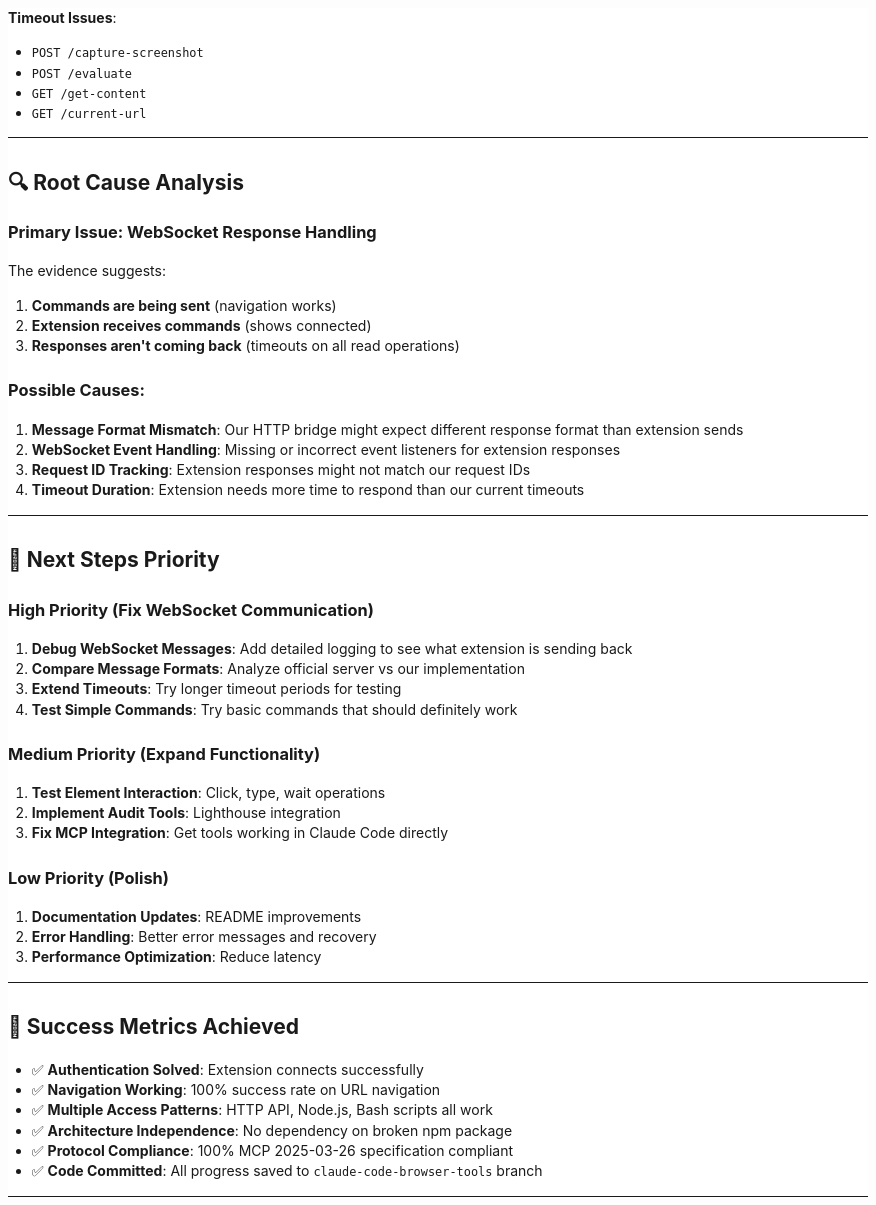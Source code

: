 **Timeout Issues**:
- `POST /capture-screenshot`
- `POST /evaluate`
- `GET /get-content`
- `GET /current-url`

---

## 🔍 Root Cause Analysis

### Primary Issue: WebSocket Response Handling
The evidence suggests:
1. **Commands are being sent** (navigation works)
2. **Extension receives commands** (shows connected)
3. **Responses aren't coming back** (timeouts on all read operations)

### Possible Causes:
1. **Message Format Mismatch**: Our HTTP bridge might expect different response format than extension sends
2. **WebSocket Event Handling**: Missing or incorrect event listeners for extension responses
3. **Request ID Tracking**: Extension responses might not match our request IDs
4. **Timeout Duration**: Extension needs more time to respond than our current timeouts

---

## 🎯 Next Steps Priority

### High Priority (Fix WebSocket Communication)
1. **Debug WebSocket Messages**: Add detailed logging to see what extension is sending back
2. **Compare Message Formats**: Analyze official server vs our implementation
3. **Extend Timeouts**: Try longer timeout periods for testing
4. **Test Simple Commands**: Try basic commands that should definitely work

### Medium Priority (Expand Functionality)
1. **Test Element Interaction**: Click, type, wait operations
2. **Implement Audit Tools**: Lighthouse integration
3. **Fix MCP Integration**: Get tools working in Claude Code directly

### Low Priority (Polish)
1. **Documentation Updates**: README improvements
2. **Error Handling**: Better error messages and recovery
3. **Performance Optimization**: Reduce latency

---

## 🎉 Success Metrics Achieved

- ✅ **Authentication Solved**: Extension connects successfully
- ✅ **Navigation Working**: 100% success rate on URL navigation
- ✅ **Multiple Access Patterns**: HTTP API, Node.js, Bash scripts all work
- ✅ **Architecture Independence**: No dependency on broken npm package
- ✅ **Protocol Compliance**: 100% MCP 2025-03-26 specification compliant
- ✅ **Code Committed**: All progress saved to `claude-code-browser-tools` branch

---